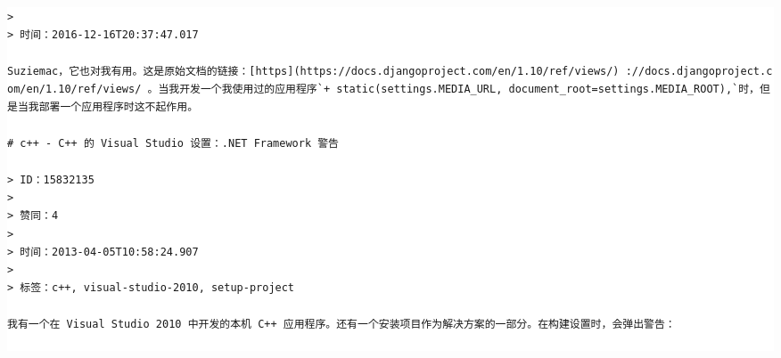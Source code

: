 ```
> 
> 时间：2016-12-16T20:37:47.017

Suziemac，它也对我有用。这是原始文档的链接：[https](https://docs.djangoproject.com/en/1.10/ref/views/) ://docs.djangoproject.com/en/1.10/ref/views/ 。当我开发一个我使用过的应用程序`+ static(settings.MEDIA_URL, document_root=settings.MEDIA_ROOT),`时，但是当我部署一个应用程序时这不起作用。

# c++ - C++ 的 Visual Studio 设置：.NET Framework 警告

> ID：15832135
> 
> 赞同：4
> 
> 时间：2013-04-05T10:58:24.907
> 
> 标签：c++, visual-studio-2010, setup-project

我有一个在 Visual Studio 2010 中开发的本机 C++ 应用程序。还有一个安装项目作为解决方案的一部分。在构建设置时，会弹出警告：

